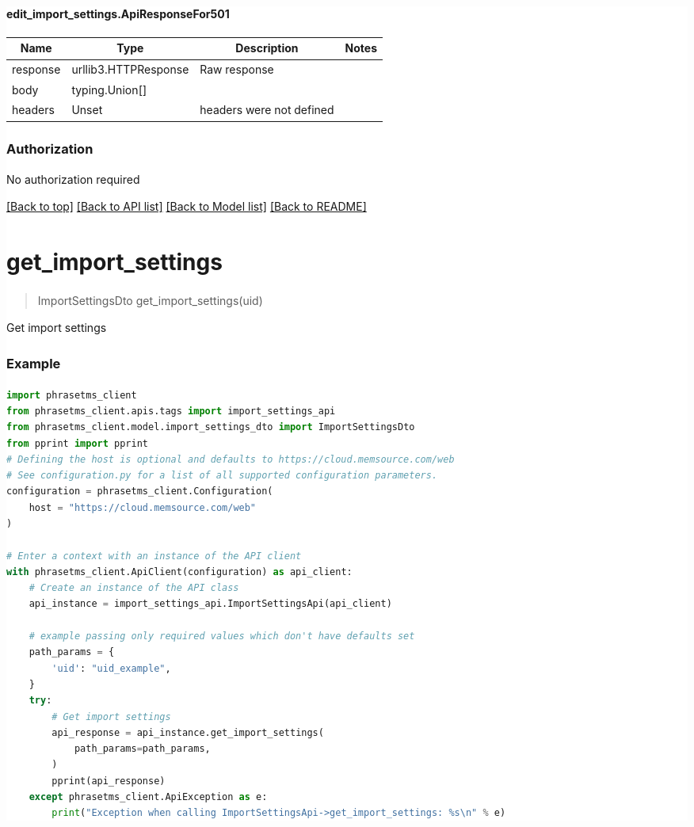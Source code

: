 #### edit_import_settings.ApiResponseFor501

| Name     | Type                 | Description              | Notes |
| -------- | -------------------- | ------------------------ | ----- |
| response | urllib3.HTTPResponse | Raw response             |
| body     | typing.Union[]       |                          |
| headers  | Unset                | headers were not defined |

### Authorization

No authorization required

[[Back to top]](#\_\_pageTop) [[Back to API list]](../../../README.md#documentation-for-api-endpoints) [[Back to Model list]](../../../README.md#documentation-for-models) [[Back to README]](../../../README.md)

# **get_import_settings**

<a id="get_import_settings"></a>

> ImportSettingsDto get_import_settings(uid)

Get import settings

### Example

```python
import phrasetms_client
from phrasetms_client.apis.tags import import_settings_api
from phrasetms_client.model.import_settings_dto import ImportSettingsDto
from pprint import pprint
# Defining the host is optional and defaults to https://cloud.memsource.com/web
# See configuration.py for a list of all supported configuration parameters.
configuration = phrasetms_client.Configuration(
    host = "https://cloud.memsource.com/web"
)

# Enter a context with an instance of the API client
with phrasetms_client.ApiClient(configuration) as api_client:
    # Create an instance of the API class
    api_instance = import_settings_api.ImportSettingsApi(api_client)

    # example passing only required values which don't have defaults set
    path_params = {
        'uid': "uid_example",
    }
    try:
        # Get import settings
        api_response = api_instance.get_import_settings(
            path_params=path_params,
        )
        pprint(api_response)
    except phrasetms_client.ApiException as e:
        print("Exception when calling ImportSettingsApi->get_import_settings: %s\n" % e)
```
